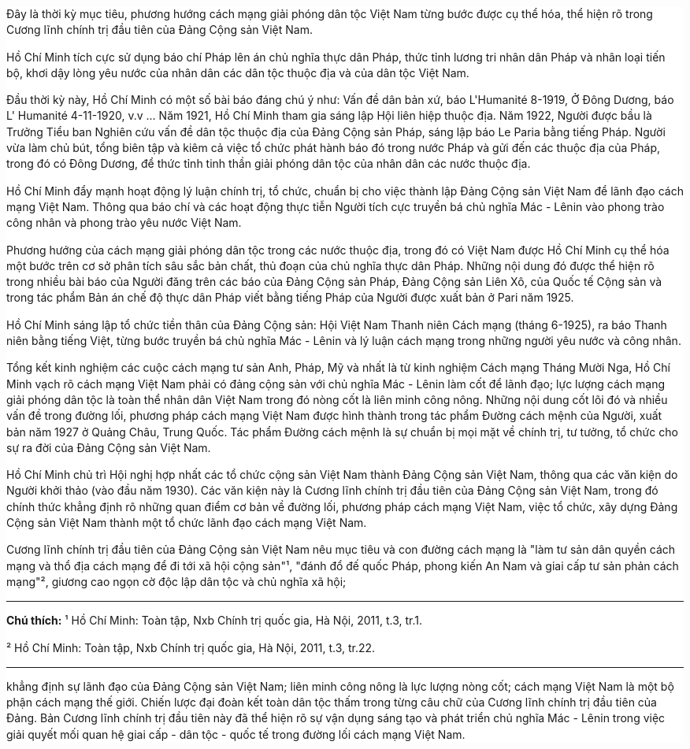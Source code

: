 Đây là thời kỳ mục tiêu, phương hướng cách mạng giải phóng dân tộc Việt Nam từng bước được cụ thể hóa, thể hiện rõ trong Cương lĩnh chính trị đầu tiên của Đảng Cộng sản Việt Nam.

Hồ Chí Minh tích cực sử dụng báo chí Pháp lên án chủ nghĩa thực dân Pháp, thức tỉnh lương tri nhân dân Pháp và nhân loại tiến bộ, khơi dậy lòng yêu nước của nhân dân các dân tộc thuộc địa và của dân tộc Việt Nam.

Đầu thời kỳ này, Hồ Chí Minh có một số bài báo đáng chú ý như: Vấn đề dân bản xứ, báo L'Humanité 8-1919, Ở Đông Dương, báo L' Humanité 4-11-1920, v.v ... Năm 1921, Hồ Chí Minh tham gia sáng lập Hội liên hiệp thuộc địa. Năm 1922, Người được bầu là Trưởng Tiểu ban Nghiên cứu vấn đề dân tộc thuộc địa của Đảng Cộng sản Pháp, sáng lập báo Le Paria bằng tiếng Pháp. Người vừa làm chủ bút, tổng biên tập và kiêm cả việc tổ chức phát hành báo đó trong nước Pháp và gửi đến các thuộc địa của Pháp, trong đó có Đông Dương, để thức tỉnh tinh thần giải phóng dân tộc của nhân dân các nước thuộc địa.

Hồ Chí Minh đẩy mạnh hoạt động lý luận chính trị, tổ chức, chuẩn bị cho việc thành lập Đảng Cộng sản Việt Nam để lãnh đạo cách mạng Việt Nam. Thông qua báo chí và các hoạt động thực tiễn Người tích cực truyền bá chủ nghĩa Mác - Lênin vào phong trào công nhân và phong trào yêu nước Việt Nam.

Phương hướng của cách mạng giải phóng dân tộc trong các nước thuộc địa, trong đó có Việt Nam được Hồ Chí Minh cụ thể hóa một bước trên cơ sở phân tích sâu sắc bản chất, thủ đoạn của chủ nghĩa thực dân Pháp. Những nội dung đó được thể hiện rõ trong nhiều bài báo của Người đăng trên các báo của Đảng Cộng sản Pháp, Đảng Cộng sản Liên Xô, của Quốc tế Cộng sản và trong tác phẩm Bản án chế độ thực dân Pháp viết bằng tiếng Pháp của Người được xuất bản ở Pari năm 1925.

Hồ Chí Minh sáng lập tổ chức tiền thân của Đảng Cộng sản: Hội Việt Nam Thanh niên Cách mạng (tháng 6-1925), ra báo Thanh niên bằng tiếng Việt, từng bước truyền bá chủ nghĩa Mác - Lênin và lý luận cách mạng trong những người yêu nước và công nhân.

Tổng kết kinh nghiệm các cuộc cách mạng tư sản Anh, Pháp, Mỹ và nhất là từ kinh nghiệm Cách mạng Tháng Mười Nga, Hồ Chí Minh vạch rõ cách mạng Việt Nam phải có đảng cộng sản với chủ nghĩa Mác - Lênin làm cốt để lãnh đạo; lực lượng cách mạng giải phóng dân tộc là toàn thể nhân dân Việt Nam trong đó nòng cốt là liên minh công nông. Những nội dung cốt lõi đó và nhiều vấn đề trong đường lối, phương pháp cách mạng Việt Nam được hình thành trong tác phẩm Đường cách mệnh của Người, xuất bản năm 1927 ở Quảng Châu, Trung Quốc. Tác phẩm Đường cách mệnh là sự chuẩn bị mọi mặt về chính trị, tư tưởng, tổ chức cho sự ra đời của Đảng Cộng sản Việt Nam.

Hồ Chí Minh chủ trì Hội nghị hợp nhất các tổ chức cộng sản Việt Nam thành Đảng Cộng sản Việt Nam, thông qua các văn kiện do Người khởi thảo (vào đầu năm 1930). Các văn kiện này là Cương lĩnh chính trị đầu tiên của Đảng Cộng sản Việt Nam, trong đó chính thức khẳng định rõ những quan điểm cơ bản về đường lối, phương pháp cách mạng Việt Nam, việc tổ chức, xây dựng Đảng Cộng sản Việt Nam thành một tổ chức lãnh đạo cách mạng Việt Nam.

Cương lĩnh chính trị đầu tiên của Đảng Cộng sản Việt Nam nêu mục tiêu và con đường cách mạng là "làm tư sản dân quyền cách mạng và thổ địa cách mạng để đi tới xã hội cộng sản"¹, "đánh đổ đế quốc Pháp, phong kiến An Nam và giai cấp tư sản phản cách mạng"², giương cao ngọn cờ độc lập dân tộc và chủ nghĩa xã hội;

---

**Chú thích:**
¹ Hồ Chí Minh: Toàn tập, Nxb Chính trị quốc gia, Hà Nội, 2011, t.3, tr.1.

² Hồ Chí Minh: Toàn tập, Nxb Chính trị quốc gia, Hà Nội, 2011, t.3, tr.22.

---

khẳng định sự lãnh đạo của Đảng Cộng sản Việt Nam; liên minh công nông là lực lượng nòng cốt; cách mạng Việt Nam là một bộ phận cách mạng thế giới. Chiến lược đại đoàn kết toàn dân tộc thấm trong từng câu chữ của Cương lĩnh chính trị đầu tiên của Đảng. Bản Cương lĩnh chính trị đầu tiên này đã thể hiện rõ sự vận dụng sáng tạo và phát triển chủ nghĩa Mác - Lênin trong việc giải quyết mối quan hệ giai cấp - dân tộc - quốc tế trong đường lối cách mạng Việt Nam.
